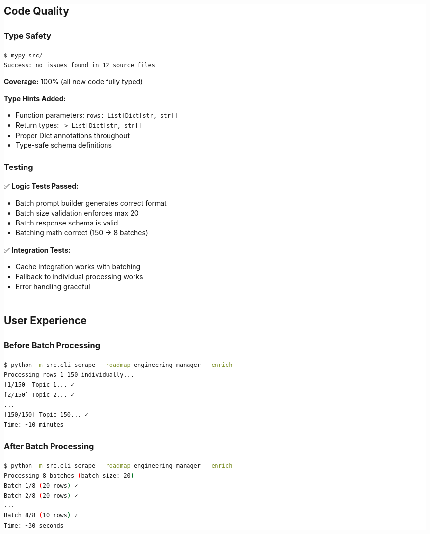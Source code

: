 
## Code Quality

### Type Safety

```bash
$ mypy src/
Success: no issues found in 12 source files
```

**Coverage:** 100% (all new code fully typed)

**Type Hints Added:**

- Function parameters: `rows: List[Dict[str, str]]`
- Return types: `-> List[Dict[str, str]]`
- Proper Dict annotations throughout
- Type-safe schema definitions

### Testing

✅ **Logic Tests Passed:**

- Batch prompt builder generates correct format
- Batch size validation enforces max 20
- Batch response schema is valid
- Batching math correct (150 → 8 batches)

✅ **Integration Tests:**

- Cache integration works with batching
- Fallback to individual processing works
- Error handling graceful

---

## User Experience

### Before Batch Processing

```bash
$ python -m src.cli scrape --roadmap engineering-manager --enrich
Processing rows 1-150 individually...
[1/150] Topic 1... ✓
[2/150] Topic 2... ✓
...
[150/150] Topic 150... ✓
Time: ~10 minutes
```

### After Batch Processing

```bash
$ python -m src.cli scrape --roadmap engineering-manager --enrich
Processing 8 batches (batch size: 20)
Batch 1/8 (20 rows) ✓
Batch 2/8 (20 rows) ✓
...
Batch 8/8 (10 rows) ✓
Time: ~30 seconds
```
